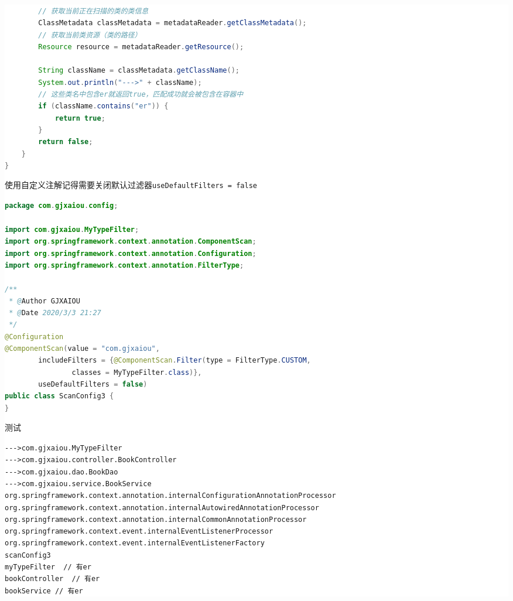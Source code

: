 ```java
        // 获取当前正在扫描的类的类信息
        ClassMetadata classMetadata = metadataReader.getClassMetadata();
        // 获取当前类资源（类的路径）
        Resource resource = metadataReader.getResource();

        String className = classMetadata.getClassName();
        System.out.println("--->" + className);
        // 这些类名中包含er就返回true，匹配成功就会被包含在容器中
        if (className.contains("er")) {
            return true;
        }
        return false;
    }
}

```

使用自定义注解记得需要关闭默认过滤器`useDefaultFilters = false`

```java
package com.gjxaiou.config;

import com.gjxaiou.MyTypeFilter;
import org.springframework.context.annotation.ComponentScan;
import org.springframework.context.annotation.Configuration;
import org.springframework.context.annotation.FilterType;

/**
 * @Author GJXAIOU
 * @Date 2020/3/3 21:27
 */
@Configuration
@ComponentScan(value = "com.gjxaiou",
        includeFilters = {@ComponentScan.Filter(type = FilterType.CUSTOM,
                classes = MyTypeFilter.class)},
        useDefaultFilters = false)
public class ScanConfig3 {
}

```

测试

```
--->com.gjxaiou.MyTypeFilter
--->com.gjxaiou.controller.BookController
--->com.gjxaiou.dao.BookDao
--->com.gjxaiou.service.BookService
org.springframework.context.annotation.internalConfigurationAnnotationProcessor
org.springframework.context.annotation.internalAutowiredAnnotationProcessor
org.springframework.context.annotation.internalCommonAnnotationProcessor
org.springframework.context.event.internalEventListenerProcessor
org.springframework.context.event.internalEventListenerFactory
scanConfig3
myTypeFilter  // 有er
bookController  // 有er
bookService // 有er

```
